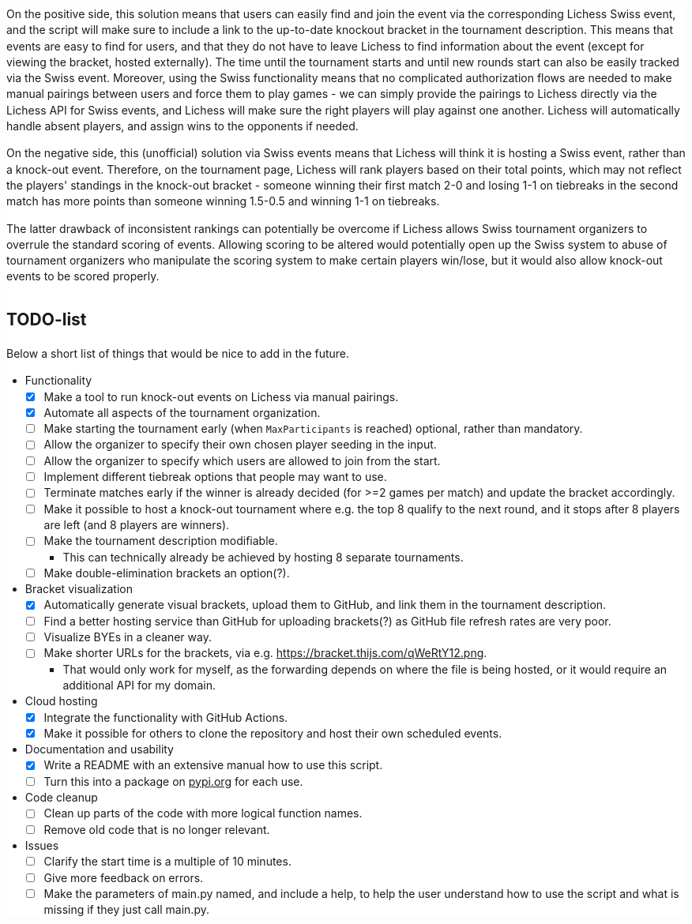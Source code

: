 On the positive side, this solution means that users can easily find and join the event via the corresponding Lichess Swiss event, and the script will make sure to include a link to the up-to-date knockout bracket in the tournament description. This means that events are easy to find for users, and that they do not have to leave Lichess to find information about the event (except for viewing the bracket, hosted externally). The time until the tournament starts and until new rounds start can also be easily tracked via the Swiss event. Moreover, using the Swiss functionality means that no complicated authorization flows are needed to make manual pairings between users and force them to play games - we can simply provide the pairings to Lichess directly via the Lichess API for Swiss events, and Lichess will make sure the right players will play against one another. Lichess will automatically handle absent players, and assign wins to the opponents if needed.

On the negative side, this (unofficial) solution via Swiss events means that Lichess will think it is hosting a Swiss event, rather than a knock-out event. Therefore, on the tournament page, Lichess will rank players based on their total points, which may not reflect the players' standings in the knock-out bracket - someone winning their first match 2-0 and losing 1-1 on tiebreaks in the second match has more points than someone winning 1.5-0.5 and winning 1-1 on tiebreaks.

The latter drawback of inconsistent rankings can potentially be overcome if Lichess allows Swiss tournament organizers to overrule the standard scoring of events. Allowing scoring to be altered would potentially open up the Swiss system to abuse of tournament organizers who manipulate the scoring system to make certain players win/lose, but it would also allow knock-out events to be scored properly.

## TODO-list

Below a short list of things that would be nice to add in the future.
- Functionality
  - [x] Make a tool to run knock-out events on Lichess via manual pairings.
  - [x] Automate all aspects of the tournament organization.
  - [ ] Make starting the tournament early (when `MaxParticipants` is reached) optional, rather than mandatory.
  - [ ] Allow the organizer to specify their own chosen player seeding in the input.
  - [ ] Allow the organizer to specify which users are allowed to join from the start.
  - [ ] Implement different tiebreak options that people may want to use.
  - [ ] Terminate matches early if the winner is already decided (for >=2 games per match) and update the bracket accordingly.
  - [ ] Make it possible to host a knock-out tournament where e.g. the top 8 qualify to the next round, and it stops after 8 players are left (and 8 players are winners).
  - [ ] Make the tournament description modifiable.
    - This can technically already be achieved by hosting 8 separate tournaments.
  - [ ] Make double-elimination brackets an option(?).
- Bracket visualization
  - [x] Automatically generate visual brackets, upload them to GitHub, and link them in the tournament description.
  - [ ] Find a better hosting service than GitHub for uploading brackets(?) as GitHub file refresh rates are very poor.
  - [ ] Visualize BYEs in a cleaner way.
  - [ ] Make shorter URLs for the brackets, via e.g. https://bracket.thijs.com/qWeRtY12.png.
    - That would only work for myself, as the forwarding depends on where the file is being hosted, or it would require an additional API for my domain.
- Cloud hosting
  - [x] Integrate the functionality with GitHub Actions.
  - [x] Make it possible for others to clone the repository and host their own scheduled events.
- Documentation and usability
  - [x] Write a README with an extensive manual how to use this script.
  - [ ] Turn this into a package on [pypi.org](https://pypi.org) for each use.
- Code cleanup
  - [ ] Clean up parts of the code with more logical function names.
  - [ ] Remove old code that is no longer relevant.
- Issues
  - [ ] Clarify the start time is a multiple of 10 minutes.
  - [ ] Give more feedback on errors.
  - [ ] Make the parameters of main.py named, and include a help, to help the user understand how to use the script and what is missing if they just call main.py.